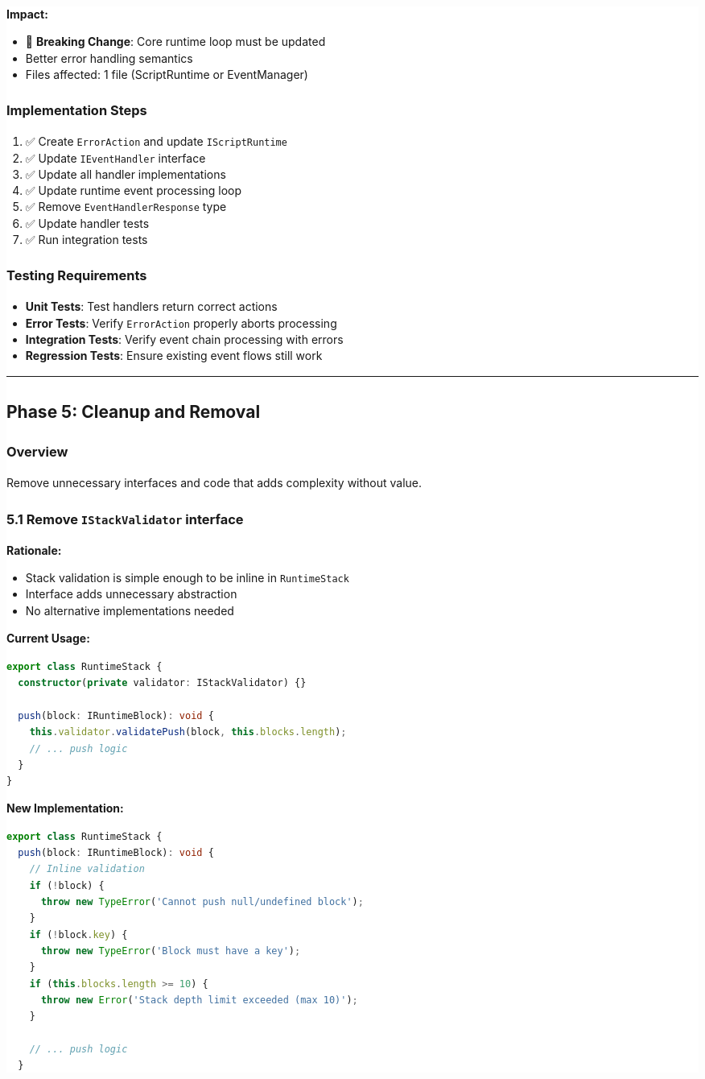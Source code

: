 **Impact:**
- 🔴 **Breaking Change**: Core runtime loop must be updated
- Better error handling semantics
- Files affected: 1 file (ScriptRuntime or EventManager)

### Implementation Steps

1. ✅ Create `ErrorAction` and update `IScriptRuntime`
2. ✅ Update `IEventHandler` interface
3. ✅ Update all handler implementations
4. ✅ Update runtime event processing loop
5. ✅ Remove `EventHandlerResponse` type
6. ✅ Update handler tests
7. ✅ Run integration tests

### Testing Requirements

- **Unit Tests**: Test handlers return correct actions
- **Error Tests**: Verify `ErrorAction` properly aborts processing
- **Integration Tests**: Verify event chain processing with errors
- **Regression Tests**: Ensure existing event flows still work

---

## Phase 5: Cleanup and Removal

### Overview
Remove unnecessary interfaces and code that adds complexity without value.

### 5.1 Remove `IStackValidator` interface

**Rationale:**
- Stack validation is simple enough to be inline in `RuntimeStack`
- Interface adds unnecessary abstraction
- No alternative implementations needed

**Current Usage:**
```typescript
export class RuntimeStack {
  constructor(private validator: IStackValidator) {}
  
  push(block: IRuntimeBlock): void {
    this.validator.validatePush(block, this.blocks.length);
    // ... push logic
  }
}
```

**New Implementation:**
```typescript
export class RuntimeStack {
  push(block: IRuntimeBlock): void {
    // Inline validation
    if (!block) {
      throw new TypeError('Cannot push null/undefined block');
    }
    if (!block.key) {
      throw new TypeError('Block must have a key');
    }
    if (this.blocks.length >= 10) {
      throw new Error('Stack depth limit exceeded (max 10)');
    }
    
    // ... push logic
  }
```